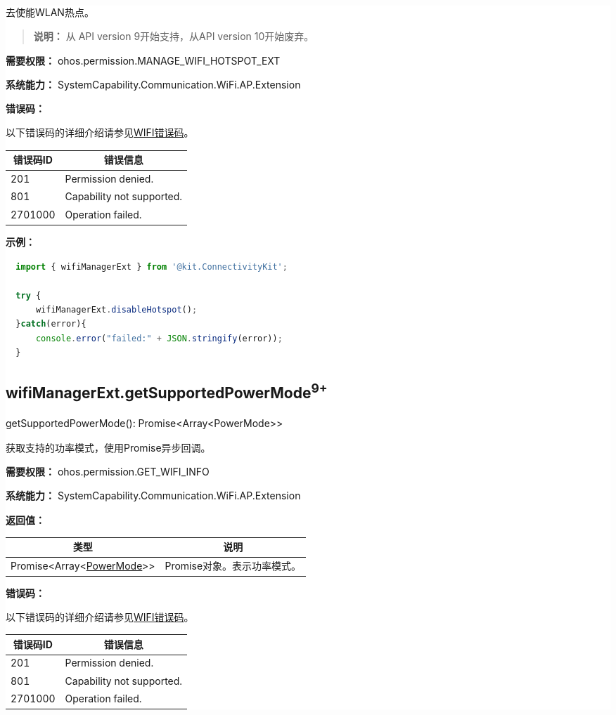 去使能WLAN热点。

> **说明：**
> 从 API version 9开始支持，从API version 10开始废弃。

**需要权限：** ohos.permission.MANAGE_WIFI_HOTSPOT_EXT

**系统能力：** SystemCapability.Communication.WiFi.AP.Extension

**错误码：**

以下错误码的详细介绍请参见[WIFI错误码](errorcode-wifi.md)。

| **错误码ID** | **错误信息** |
  | -------- | -------- |
|201 | Permission denied.                 |
|801 | Capability not supported.          |
| 2701000  | Operation failed.|

**示例：**

```ts
  import { wifiManagerExt } from '@kit.ConnectivityKit';

  try {
      wifiManagerExt.disableHotspot();
  }catch(error){
      console.error("failed:" + JSON.stringify(error));
  }
```

## wifiManagerExt.getSupportedPowerMode<sup>9+</sup>

getSupportedPowerMode(): Promise&lt;Array&lt;PowerMode&gt;&gt;

获取支持的功率模式，使用Promise异步回调。

**需要权限：** ohos.permission.GET_WIFI_INFO

**系统能力：** SystemCapability.Communication.WiFi.AP.Extension

**返回值：**

  | 类型 | 说明 |
  | -------- | -------- |
  | Promise&lt;Array&lt;[PowerMode](#powermode9)&gt;&gt; | Promise对象。表示功率模式。 |

**错误码：**

以下错误码的详细介绍请参见[WIFI错误码](errorcode-wifi.md)。

| **错误码ID** | **错误信息** |
  | -------- | -------- |
|201 | Permission denied.                 |
|801 | Capability not supported.          |
| 2701000  | Operation failed.|
